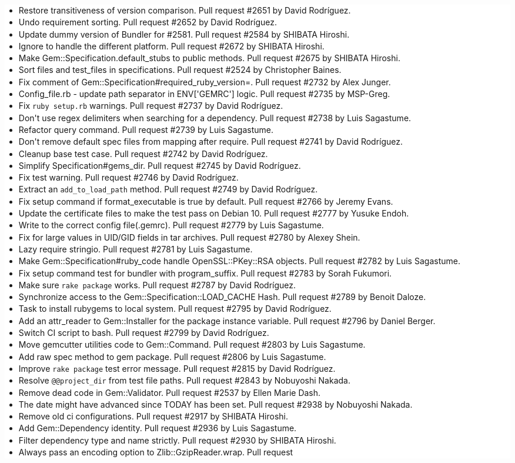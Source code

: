 * Restore transitiveness of version comparison. Pull request #2651 by
  David Rodríguez.
* Undo requirement sorting. Pull request #2652 by David Rodríguez.
* Update dummy version of Bundler for #2581. Pull request #2584 by SHIBATA
  Hiroshi.
* Ignore to handle the different platform. Pull request #2672 by SHIBATA
  Hiroshi.
* Make Gem::Specification.default_stubs to public methods. Pull request
  #2675 by SHIBATA Hiroshi.
* Sort files and test_files in specifications. Pull request #2524 by
  Christopher Baines.
* Fix comment of Gem::Specification#required_ruby_version=. Pull request
  #2732 by Alex Junger.
* Config_file.rb - update path separator in ENV['GEMRC'] logic. Pull
  request #2735 by MSP-Greg.
* Fix `ruby setup.rb` warnings. Pull request #2737 by David Rodríguez.
* Don't use regex delimiters when searching for a dependency. Pull request
  #2738 by Luis Sagastume.
* Refactor query command. Pull request #2739 by Luis Sagastume.
* Don't remove default spec files from mapping after require. Pull request
  #2741 by David Rodríguez.
* Cleanup base test case. Pull request #2742 by David Rodríguez.
* Simplify Specification#gems_dir. Pull request #2745 by David Rodríguez.
* Fix test warning. Pull request #2746 by David Rodríguez.
* Extract an `add_to_load_path` method. Pull request #2749 by David
  Rodríguez.
* Fix setup command if format_executable is true by default. Pull request
  #2766 by Jeremy Evans.
* Update the certificate files to make the test pass on Debian 10. Pull
  request #2777 by Yusuke Endoh.
* Write to the correct config file(.gemrc). Pull request #2779 by Luis
  Sagastume.
* Fix for large values in UID/GID fields in tar archives. Pull request
  #2780 by Alexey Shein.
* Lazy require stringio. Pull request #2781 by Luis Sagastume.
* Make Gem::Specification#ruby_code handle OpenSSL::PKey::RSA objects.
  Pull request #2782 by Luis Sagastume.
* Fix setup command test for bundler with program_suffix. Pull request
  #2783 by Sorah Fukumori.
* Make sure `rake package` works. Pull request #2787 by David Rodríguez.
* Synchronize access to the Gem::Specification::LOAD_CACHE Hash. Pull
  request #2789 by Benoit Daloze.
* Task to install rubygems to local system. Pull request #2795 by David
  Rodríguez.
* Add an attr_reader to Gem::Installer for the package instance variable.
  Pull request #2796 by Daniel Berger.
* Switch CI script to bash. Pull request #2799 by David Rodríguez.
* Move gemcutter utilities code to Gem::Command. Pull request #2803 by
  Luis Sagastume.
* Add raw spec method to gem package. Pull request #2806 by Luis
  Sagastume.
* Improve `rake package` test error message. Pull request #2815 by David
  Rodríguez.
* Resolve `@@project_dir` from test file paths. Pull request #2843 by
  Nobuyoshi Nakada.
* Remove dead code in Gem::Validator. Pull request #2537 by Ellen Marie
  Dash.
* The date might have advanced since TODAY has been set. Pull request
  #2938 by Nobuyoshi Nakada.
* Remove old ci configurations. Pull request #2917 by SHIBATA Hiroshi.
* Add Gem::Dependency identity. Pull request #2936 by Luis Sagastume.
* Filter dependency type and name strictly. Pull request #2930 by SHIBATA
  Hiroshi.
* Always pass an encoding option to Zlib::GzipReader.wrap. Pull request